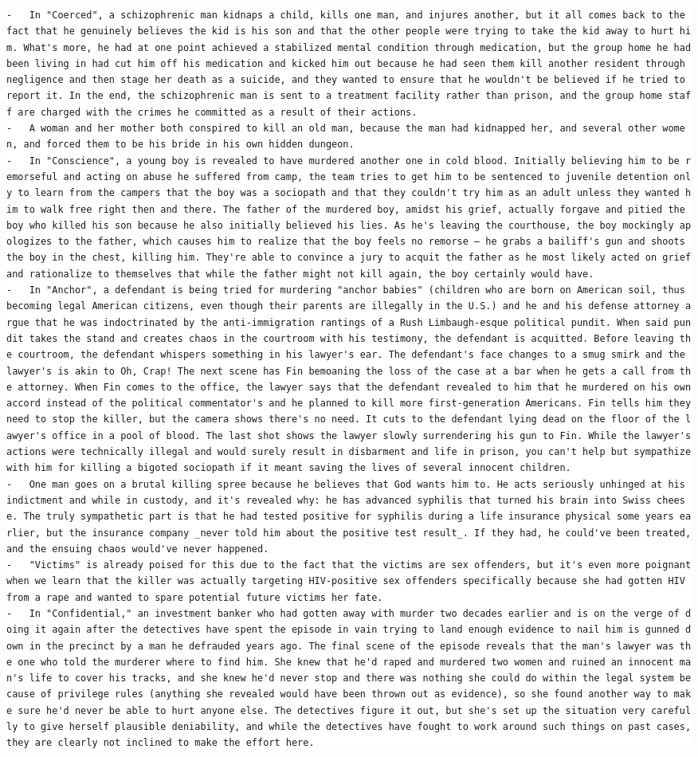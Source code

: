     -   In "Coerced", a schizophrenic man kidnaps a child, kills one man, and injures another, but it all comes back to the fact that he genuinely believes the kid is his son and that the other people were trying to take the kid away to hurt him. What's more, he had at one point achieved a stabilized mental condition through medication, but the group home he had been living in had cut him off his medication and kicked him out because he had seen them kill another resident through negligence and then stage her death as a suicide, and they wanted to ensure that he wouldn't be believed if he tried to report it. In the end, the schizophrenic man is sent to a treatment facility rather than prison, and the group home staff are charged with the crimes he committed as a result of their actions.
    -   A woman and her mother both conspired to kill an old man, because the man had kidnapped her, and several other women, and forced them to be his bride in his own hidden dungeon.
    -   In "Conscience", a young boy is revealed to have murdered another one in cold blood. Initially believing him to be remorseful and acting on abuse he suffered from camp, the team tries to get him to be sentenced to juvenile detention only to learn from the campers that the boy was a sociopath and that they couldn't try him as an adult unless they wanted him to walk free right then and there. The father of the murdered boy, amidst his grief, actually forgave and pitied the boy who killed his son because he also initially believed his lies. As he's leaving the courthouse, the boy mockingly apologizes to the father, which causes him to realize that the boy feels no remorse — he grabs a bailiff's gun and shoots the boy in the chest, killing him. They're able to convince a jury to acquit the father as he most likely acted on grief and rationalize to themselves that while the father might not kill again, the boy certainly would have.
    -   In "Anchor", a defendant is being tried for murdering "anchor babies" (children who are born on American soil, thus becoming legal American citizens, even though their parents are illegally in the U.S.) and he and his defense attorney argue that he was indoctrinated by the anti-immigration rantings of a Rush Limbaugh-esque political pundit. When said pundit takes the stand and creates chaos in the courtroom with his testimony, the defendant is acquitted. Before leaving the courtroom, the defendant whispers something in his lawyer's ear. The defendant's face changes to a smug smirk and the lawyer's is akin to Oh, Crap! The next scene has Fin bemoaning the loss of the case at a bar when he gets a call from the attorney. When Fin comes to the office, the lawyer says that the defendant revealed to him that he murdered on his own accord instead of the political commentator's and he planned to kill more first-generation Americans. Fin tells him they need to stop the killer, but the camera shows there's no need. It cuts to the defendant lying dead on the floor of the lawyer's office in a pool of blood. The last shot shows the lawyer slowly surrendering his gun to Fin. While the lawyer's actions were technically illegal and would surely result in disbarment and life in prison, you can't help but sympathize with him for killing a bigoted sociopath if it meant saving the lives of several innocent children.
    -   One man goes on a brutal killing spree because he believes that God wants him to. He acts seriously unhinged at his indictment and while in custody, and it's revealed why: he has advanced syphilis that turned his brain into Swiss cheese. The truly sympathetic part is that he had tested positive for syphilis during a life insurance physical some years earlier, but the insurance company _never told him about the positive test result_. If they had, he could've been treated, and the ensuing chaos would've never happened.
    -   "Victims" is already poised for this due to the fact that the victims are sex offenders, but it's even more poignant when we learn that the killer was actually targeting HIV-positive sex offenders specifically because she had gotten HIV from a rape and wanted to spare potential future victims her fate.
    -   In "Confidential," an investment banker who had gotten away with murder two decades earlier and is on the verge of doing it again after the detectives have spent the episode in vain trying to land enough evidence to nail him is gunned down in the precinct by a man he defrauded years ago. The final scene of the episode reveals that the man's lawyer was the one who told the murderer where to find him. She knew that he'd raped and murdered two women and ruined an innocent man's life to cover his tracks, and she knew he'd never stop and there was nothing she could do within the legal system because of privilege rules (anything she revealed would have been thrown out as evidence), so she found another way to make sure he'd never be able to hurt anyone else. The detectives figure it out, but she's set up the situation very carefully to give herself plausible deniability, and while the detectives have fought to work around such things on past cases, they are clearly not inclined to make the effort here.
        